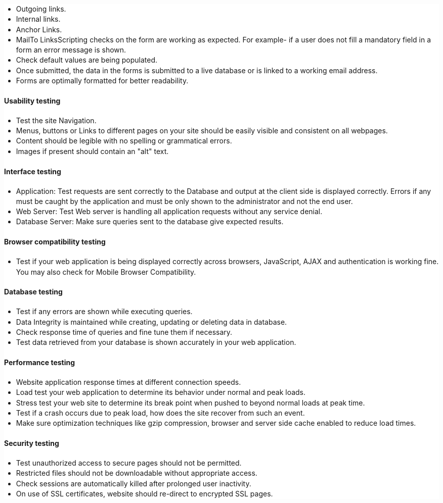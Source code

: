 * Outgoing links.
* Internal links.
* Anchor Links.
* MailTo LinksScripting checks on the form are working as expected. For example- if a user does not fill a mandatory field in a form an error message is shown.
* Check default values are being populated.
* Once submitted, the data in the forms is submitted to a live database or is linked to a working email address.
* Forms are optimally formatted for better readability.

#### Usability  testing

* Test the site Navigation.
* Menus, buttons or Links to different pages on your site should be easily visible and consistent on all webpages.
* Content should be legible with no spelling or grammatical errors.
* Images if present should contain an "alt" text.

#### Interface testing

* Application: Test requests are sent correctly to the Database and output at the client side is displayed correctly. Errors if any must be caught by the application and must be only shown to the administrator and not the end user.
* Web Server: Test Web server is handling all application requests without any service denial.
* Database Server: Make sure queries sent to the database give expected results.

#### Browser compatibility testing

* Test if your web application is being displayed correctly across browsers, JavaScript, AJAX and authentication is working fine. You may also check for Mobile Browser Compatibility.

#### Database testing

* Test if any errors are shown while executing queries.
* Data Integrity is maintained while creating, updating or deleting data in database.
* Check response time of queries and fine tune them if necessary.
* Test data retrieved from your database is shown accurately in your web application.

#### Performance testing

* Website application response times at different connection speeds.
* Load test your web application to determine its behavior under normal and peak loads.
* Stress test your web site to determine its break point when pushed to beyond normal loads at peak time.
* Test if a crash occurs due to peak load, how does the site recover from such an event.
* Make sure optimization techniques like gzip compression, browser and server side cache enabled to reduce load times.

#### Security testing

* Test unauthorized access to secure pages should not be permitted.
* Restricted files should not be downloadable without appropriate access.
* Check sessions are automatically killed after prolonged user inactivity.
* On use of SSL certificates, website should re-direct to encrypted SSL pages.
